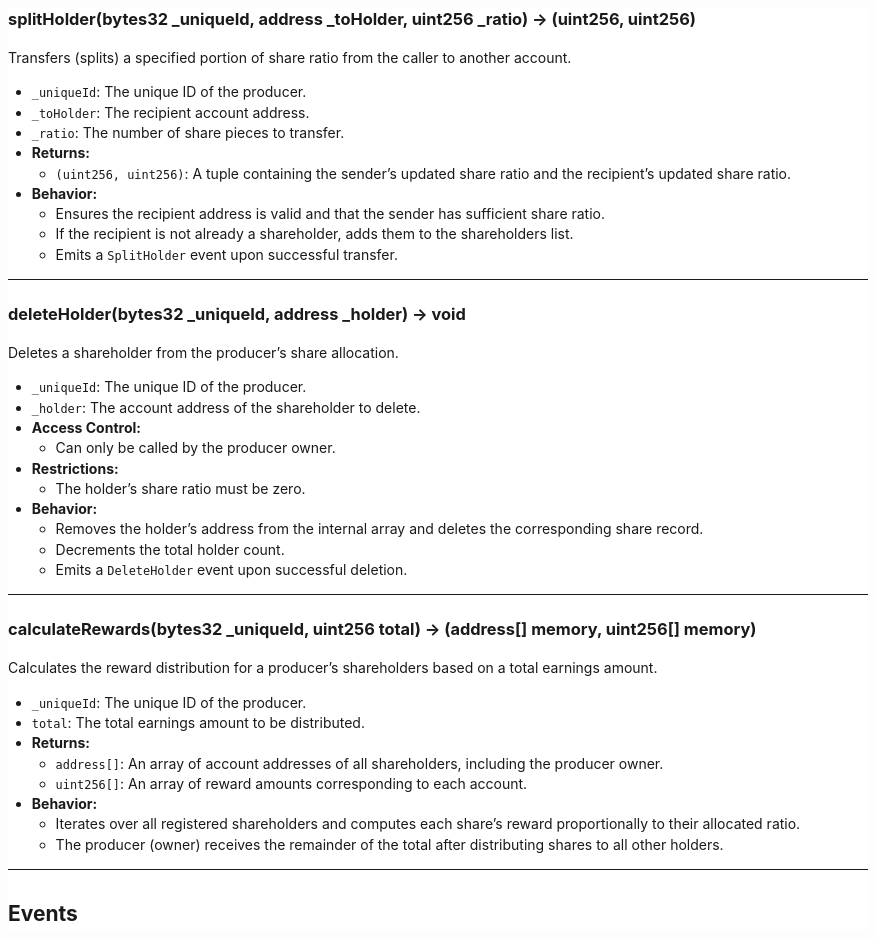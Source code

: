 ### splitHolder(bytes32 _uniqueId, address _toHolder, uint256 _ratio) -> (uint256, uint256)
Transfers (splits) a specified portion of share ratio from the caller to another account.
- `_uniqueId`: The unique ID of the producer.
- `_toHolder`: The recipient account address.
- `_ratio`: The number of share pieces to transfer.
- **Returns:**  
  - `(uint256, uint256)`: A tuple containing the sender’s updated share ratio and the recipient’s updated share ratio.
- **Behavior:**  
  - Ensures the recipient address is valid and that the sender has sufficient share ratio.
  - If the recipient is not already a shareholder, adds them to the shareholders list.
  - Emits a `SplitHolder` event upon successful transfer.

---

### deleteHolder(bytes32 _uniqueId, address _holder) -> void
Deletes a shareholder from the producer’s share allocation.
- `_uniqueId`: The unique ID of the producer.
- `_holder`: The account address of the shareholder to delete.
- **Access Control:**  
  - Can only be called by the producer owner.
- **Restrictions:**  
  - The holder’s share ratio must be zero.
- **Behavior:**  
  - Removes the holder’s address from the internal array and deletes the corresponding share record.
  - Decrements the total holder count.
  - Emits a `DeleteHolder` event upon successful deletion.

---

### calculateRewards(bytes32 _uniqueId, uint256 total) -> (address[] memory, uint256[] memory)
Calculates the reward distribution for a producer’s shareholders based on a total earnings amount.
- `_uniqueId`: The unique ID of the producer.
- `total`: The total earnings amount to be distributed.
- **Returns:**  
  - `address[]`: An array of account addresses of all shareholders, including the producer owner.
  - `uint256[]`: An array of reward amounts corresponding to each account.
- **Behavior:**  
  - Iterates over all registered shareholders and computes each share’s reward proportionally to their allocated ratio.
  - The producer (owner) receives the remainder of the total after distributing shares to all other holders.
  
---

## Events
